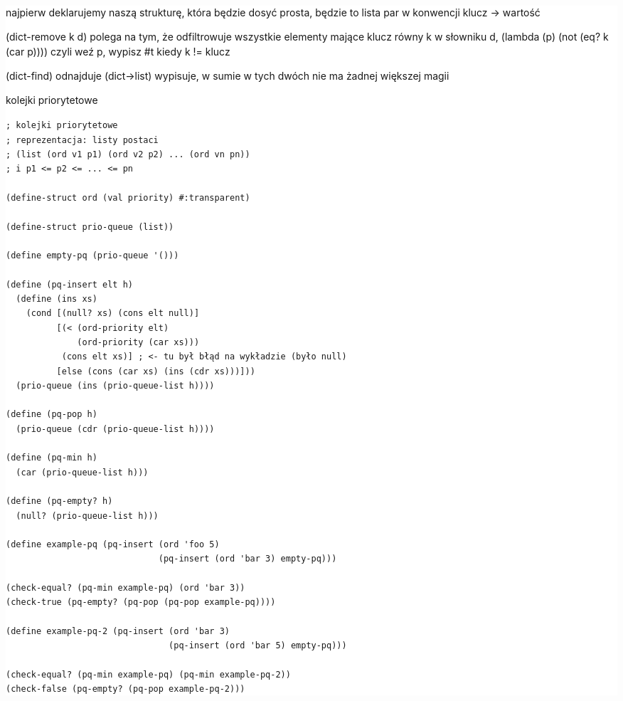 najpierw deklarujemy naszą strukturę, która będzie dosyć prosta, będzie to lista par w konwencji klucz -> wartość

(dict-remove k d) polega na tym, że odfiltrowuje wszystkie elementy mające klucz równy k w słowniku d,
(lambda (p) (not (eq? k (car p)))) czyli weź p, wypisz #t kiedy k != klucz

(dict-find) odnajduje
(dict->list) wypisuje, w sumie w tych dwóch nie ma żadnej większej magii

kolejki priorytetowe

```Racket
; kolejki priorytetowe
; reprezentacja: listy postaci
; (list (ord v1 p1) (ord v2 p2) ... (ord vn pn))
; i p1 <= p2 <= ... <= pn

(define-struct ord (val priority) #:transparent)

(define-struct prio-queue (list))

(define empty-pq (prio-queue '()))

(define (pq-insert elt h)
  (define (ins xs)
    (cond [(null? xs) (cons elt null)]
          [(< (ord-priority elt)
              (ord-priority (car xs)))
           (cons elt xs)] ; <- tu był błąd na wykładzie (było null)
          [else (cons (car xs) (ins (cdr xs)))]))
  (prio-queue (ins (prio-queue-list h))))

(define (pq-pop h)
  (prio-queue (cdr (prio-queue-list h))))

(define (pq-min h)
  (car (prio-queue-list h)))

(define (pq-empty? h)
  (null? (prio-queue-list h)))

(define example-pq (pq-insert (ord 'foo 5)
                              (pq-insert (ord 'bar 3) empty-pq)))

(check-equal? (pq-min example-pq) (ord 'bar 3))
(check-true (pq-empty? (pq-pop (pq-pop example-pq))))

(define example-pq-2 (pq-insert (ord 'bar 3)
                                (pq-insert (ord 'bar 5) empty-pq)))

(check-equal? (pq-min example-pq) (pq-min example-pq-2))
(check-false (pq-empty? (pq-pop example-pq-2)))
```
